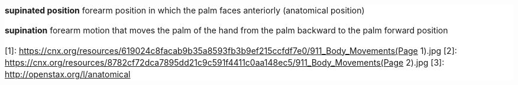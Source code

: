 **supinated position** forearm position in which the palm faces anteriorly (anatomical position)

**supination** forearm motion that moves the palm of the hand from the palm backward to the palm forward position

   [1]: https://cnx.org/resources/619024c8facab9b35a8593fb3b9ef215ccfdf7e0/911_Body_Movements(Page 1).jpg
   [2]: https://cnx.org/resources/8782cf72dca7895dd21c9c591f4411c0aa148ec5/911_Body_Movements(Page 2).jpg
   [3]: http://openstax.org/l/anatomical

